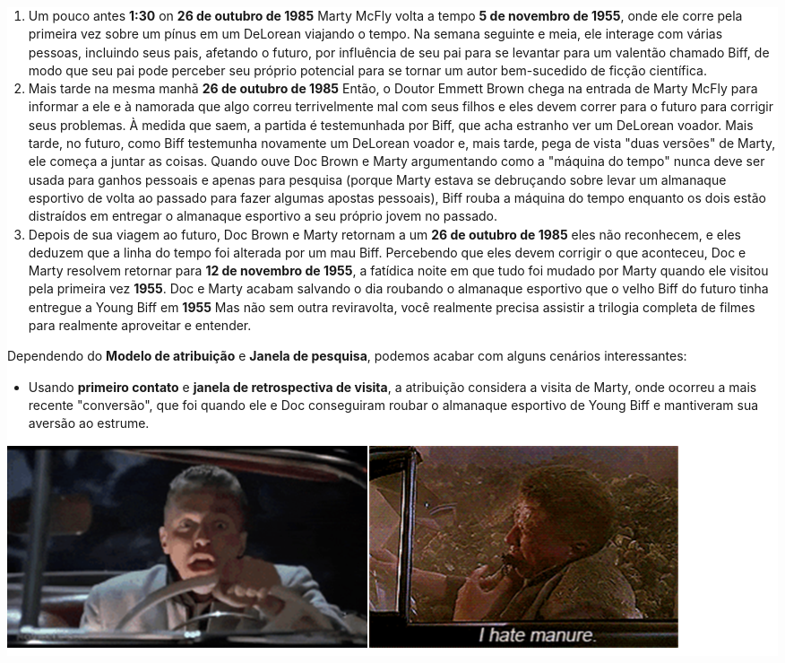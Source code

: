 
1. Um pouco antes **1:30** on **26 de outubro de 1985** Marty McFly volta a tempo **5 de novembro de 1955**, onde ele corre pela primeira vez sobre um pínus em um DeLorean viajando o tempo.  Na semana seguinte e meia, ele interage com várias pessoas, incluindo seus pais, afetando o futuro, por influência de seu pai para se levantar para um valentão chamado Biff, de modo que seu pai pode perceber seu próprio potencial para se tornar um autor bem-sucedido de ficção científica.
1. Mais tarde na mesma manhã **26 de outubro de 1985** Então, o Doutor Emmett Brown chega na entrada de Marty McFly para informar a ele e à namorada que algo correu terrivelmente mal com seus filhos e eles devem correr para o futuro para corrigir seus problemas.  À medida que saem, a partida é testemunhada por Biff, que acha estranho ver um DeLorean voador.  Mais tarde, no futuro, como Biff testemunha novamente um DeLorean voador e, mais tarde, pega de vista &quot;duas versões&quot; de Marty, ele começa a juntar as coisas.   Quando ouve Doc Brown e Marty argumentando como a &quot;máquina do tempo&quot; nunca deve ser usada para ganhos pessoais e apenas para pesquisa (porque Marty estava se debruçando sobre levar um almanaque esportivo de volta ao passado para fazer algumas apostas pessoais), Biff rouba a máquina do tempo enquanto os dois estão distraídos em entregar o almanaque esportivo a seu próprio jovem no passado.
1. Depois de sua viagem ao futuro, Doc Brown e Marty retornam a um **26 de outubro de 1985** eles não reconhecem, e eles deduzem que a linha do tempo foi alterada por um mau Biff.  Percebendo que eles devem corrigir o que aconteceu, Doc e Marty resolvem retornar para **12 de novembro de 1955**, a fatídica noite em que tudo foi mudado por Marty quando ele visitou pela primeira vez **1955**.  Doc e Marty acabam salvando o dia roubando o almanaque esportivo que o velho Biff do futuro tinha entregue a Young Biff em **1955** Mas não sem outra reviravolta, você realmente precisa assistir a trilogia completa de filmes para realmente aproveitar e entender.

Dependendo do **Modelo de atribuição** e **Janela de pesquisa**, podemos acabar com alguns cenários interessantes:

* Usando **primeiro contato** e **janela de retrospectiva de visita**, a atribuição considera a visita de Marty, onde ocorreu a mais recente &quot;conversão&quot;, que foi quando ele e Doc conseguiram roubar o almanaque esportivo de Young Biff e mantiveram sua aversão ao estrume.

![Biff 1](assets/biff1.png)![Biff 2](assets/biff2.png)
